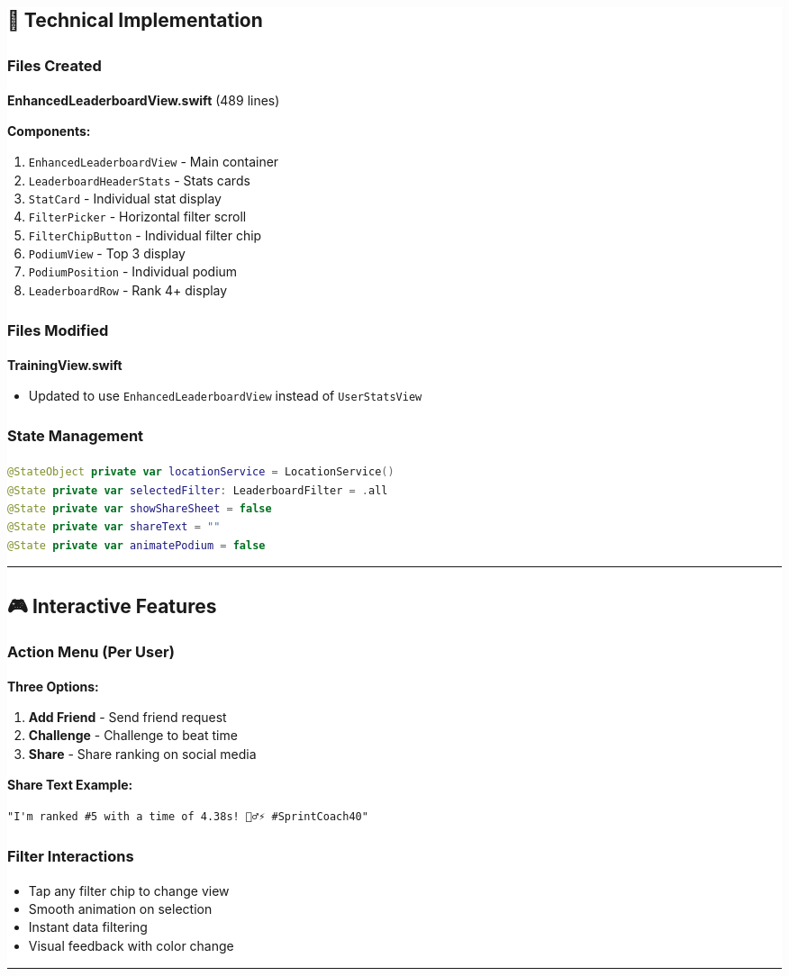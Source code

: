 
## 🔧 Technical Implementation

### Files Created

**EnhancedLeaderboardView.swift** (489 lines)

**Components:**
1. `EnhancedLeaderboardView` - Main container
2. `LeaderboardHeaderStats` - Stats cards
3. `StatCard` - Individual stat display
4. `FilterPicker` - Horizontal filter scroll
5. `FilterChipButton` - Individual filter chip
6. `PodiumView` - Top 3 display
7. `PodiumPosition` - Individual podium
8. `LeaderboardRow` - Rank 4+ display

### Files Modified

**TrainingView.swift**
- Updated to use `EnhancedLeaderboardView` instead of `UserStatsView`

### State Management

```swift
@StateObject private var locationService = LocationService()
@State private var selectedFilter: LeaderboardFilter = .all
@State private var showShareSheet = false
@State private var shareText = ""
@State private var animatePodium = false
```

---

## 🎮 Interactive Features

### Action Menu (Per User)

**Three Options:**
1. **Add Friend** - Send friend request
2. **Challenge** - Challenge to beat time
3. **Share** - Share ranking on social media

**Share Text Example:**
```
"I'm ranked #5 with a time of 4.38s! 🏃‍♂️⚡ #SprintCoach40"
```

### Filter Interactions

- Tap any filter chip to change view
- Smooth animation on selection
- Instant data filtering
- Visual feedback with color change

---